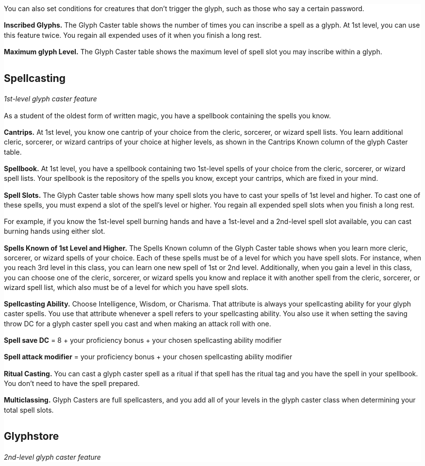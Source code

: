   You can also set conditions for creatures that don’t trigger the glyph, such as those who say a certain password.

**Inscribed Glyphs.** The Glyph Caster table shows the number of times you can inscribe a spell as a glyph. At 1st level, you can use this feature twice. You regain all expended uses of it when you finish a long rest.

**Maximum glyph Level.** The Glyph Caster table shows the maximum level of spell slot you may inscribe within a glyph.

## Spellcasting
*1st-level glyph caster feature*

As a student of the oldest form of written magic, you have a spellbook containing the spells you know.

**Cantrips.** At 1st level, you know one cantrip of your choice from the cleric, sorcerer, or wizard spell lists. You learn additional cleric, sorcerer, or wizard cantrips of your choice at higher levels, as shown in the Cantrips Known column of the glyph Caster table.

**Spellbook.** At 1st level, you have a spellbook containing two 1st-level spells of your choice from the cleric, sorcerer, or wizard spell lists. Your spellbook is the repository of the spells you know, except your cantrips, which are fixed in your mind.

**Spell Slots.** The Glyph Caster table shows how many spell slots you have to cast your spells of 1st level and higher. To cast one of these spells, you must expend a slot of the spell’s level or higher. You regain all expended spell slots when you finish a long rest.

For example, if you know the 1st-level spell burning hands and have a 1st-level and a 2nd-level spell slot available, you can cast burning hands using either slot.

**Spells Known of 1st Level and Higher.** The Spells Known column of the Glyph Caster table shows when you learn more cleric, sorcerer, or wizard spells of your choice. Each of these spells must be of a level for which you have spell slots. For instance, when you reach 3rd level in this class, you can learn one new spell of 1st or 2nd level. Additionally, when you gain a level in this class, you can choose one of the cleric, sorcerer, or wizard spells you know and replace it with another spell from the cleric, sorcerer, or wizard spell list, which also must be of a level for which you have spell slots.

**Spellcasting Ability.** Choose Intelligence, Wisdom, or Charisma. That attribute is always your spellcasting ability for your glyph caster spells. You use that attribute whenever a spell refers to your spellcasting ability. You also use it when setting the saving throw DC for a glyph caster spell you cast and when making an attack roll with one.

**Spell save DC** = 8 + your proficiency bonus + your chosen spellcasting ability modifier

**Spell attack modifier** = your proficiency bonus + your chosen spellcasting ability modifier

**Ritual Casting.** You can cast a glyph caster spell as a ritual if that spell has the ritual tag and you have the spell in your spellbook. You don’t need to have the spell prepared.

**Multiclassing.** Glyph Casters are full spellcasters, and you add all of your levels in the glyph caster class when determining your total spell slots.

## Glyphstore
*2nd-level glyph caster feature*
